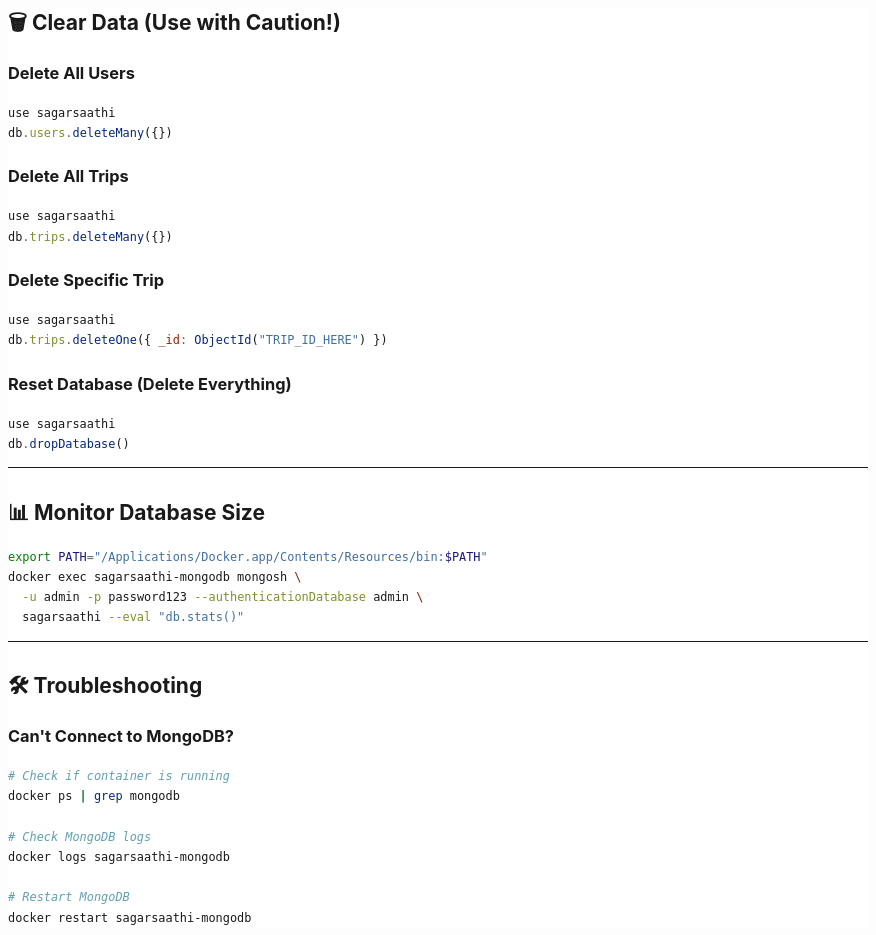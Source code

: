 
## 🗑️ Clear Data (Use with Caution!)

### Delete All Users
```javascript
use sagarsaathi
db.users.deleteMany({})
```

### Delete All Trips
```javascript
use sagarsaathi
db.trips.deleteMany({})
```

### Delete Specific Trip
```javascript
use sagarsaathi
db.trips.deleteOne({ _id: ObjectId("TRIP_ID_HERE") })
```

### Reset Database (Delete Everything)
```javascript
use sagarsaathi
db.dropDatabase()
```

---

## 📊 Monitor Database Size

```bash
export PATH="/Applications/Docker.app/Contents/Resources/bin:$PATH"
docker exec sagarsaathi-mongodb mongosh \
  -u admin -p password123 --authenticationDatabase admin \
  sagarsaathi --eval "db.stats()"
```

---

## 🛠️ Troubleshooting

### Can't Connect to MongoDB?
```bash
# Check if container is running
docker ps | grep mongodb

# Check MongoDB logs
docker logs sagarsaathi-mongodb

# Restart MongoDB
docker restart sagarsaathi-mongodb
```

